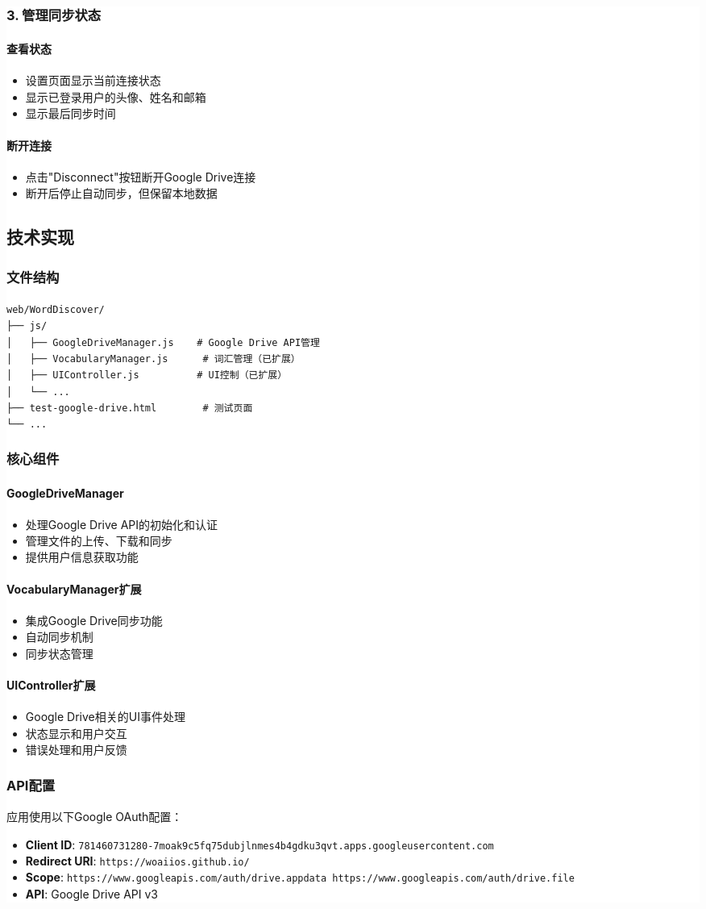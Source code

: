 ### 3. 管理同步状态

#### 查看状态
- 设置页面显示当前连接状态
- 显示已登录用户的头像、姓名和邮箱
- 显示最后同步时间

#### 断开连接
- 点击"Disconnect"按钮断开Google Drive连接
- 断开后停止自动同步，但保留本地数据

## 技术实现

### 文件结构
```
web/WordDiscover/
├── js/
│   ├── GoogleDriveManager.js    # Google Drive API管理
│   ├── VocabularyManager.js      # 词汇管理（已扩展）
│   ├── UIController.js          # UI控制（已扩展）
│   └── ...
├── test-google-drive.html        # 测试页面
└── ...
```

### 核心组件

#### GoogleDriveManager
- 处理Google Drive API的初始化和认证
- 管理文件的上传、下载和同步
- 提供用户信息获取功能

#### VocabularyManager扩展
- 集成Google Drive同步功能
- 自动同步机制
- 同步状态管理

#### UIController扩展
- Google Drive相关的UI事件处理
- 状态显示和用户交互
- 错误处理和用户反馈

### API配置

应用使用以下Google OAuth配置：
- **Client ID**: `781460731280-7moak9c5fq75dubjlnmes4b4gdku3qvt.apps.googleusercontent.com`
- **Redirect URI**: `https://woaiios.github.io/`
- **Scope**: `https://www.googleapis.com/auth/drive.appdata https://www.googleapis.com/auth/drive.file`
- **API**: Google Drive API v3

